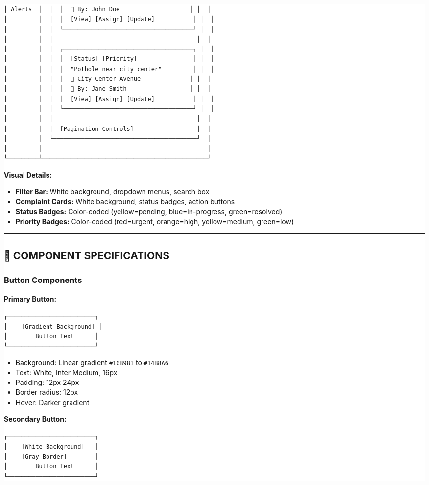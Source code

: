 ```
│ Alerts  │  │  │  👤 By: John Doe                    │ │  │
│         │  │  │  [View] [Assign] [Update]           │ │  │
│         │  │  └─────────────────────────────────────┘ │  │
│         │  │                                         │  │
│         │  │  ┌─────────────────────────────────────┐ │  │
│         │  │  │  [Status] [Priority]                │ │  │
│         │  │  │  "Pothole near city center"         │ │  │
│         │  │  │  📍 City Center Avenue              │ │  │
│         │  │  │  👤 By: Jane Smith                  │ │  │
│         │  │  │  [View] [Assign] [Update]           │ │  │
│         │  │  └─────────────────────────────────────┘ │  │
│         │  │                                         │  │
│         │  │  [Pagination Controls]                  │  │
│         │  └─────────────────────────────────────────┘  │
│         │                                               │
└─────────┴───────────────────────────────────────────────┘
```

**Visual Details:**
- **Filter Bar:** White background, dropdown menus, search box
- **Complaint Cards:** White background, status badges, action buttons
- **Status Badges:** Color-coded (yellow=pending, blue=in-progress, green=resolved)
- **Priority Badges:** Color-coded (red=urgent, orange=high, yellow=medium, green=low)

---

## 🎯 COMPONENT SPECIFICATIONS

### Button Components

**Primary Button:**
```
┌─────────────────────────┐
│    [Gradient Background] │
│        Button Text      │
└─────────────────────────┘
```
- Background: Linear gradient `#10B981` to `#14B8A6`
- Text: White, Inter Medium, 16px
- Padding: 12px 24px
- Border radius: 12px
- Hover: Darker gradient

**Secondary Button:**
```
┌─────────────────────────┐
│    [White Background]   │
│    [Gray Border]        │
│        Button Text      │
└─────────────────────────┘
```
